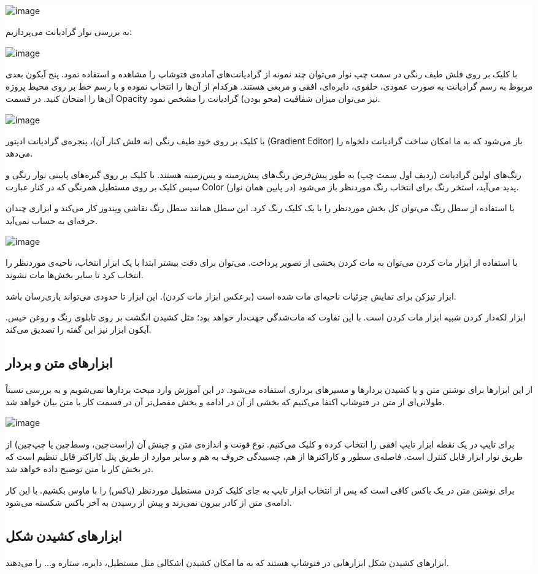 ![image](/img/photoshop_gradient_styles.png)

به بررسی نوار گرادیانت می‌پردازیم:

![image](/img/photoshop_gradient_toolbar.png)

با کلیک بر روی فلش طیف رنگی در سمت چپ نوار می‌توان چند نمونه از گرادیانت‌های آماده‌ی فتوشاپ را مشاهده و استفاده نمود. پنج آیکون بعدی مربوط به رسم گرادیانت به صورت عمودی، حلقوی، دایره‌ای، افقی و مربعی هستند. هرکدام از آن‌ها را انتخاب نموده و با رسم خط بر روی محیط پروژه آن‌ها را امتحان کنید. در قسمت Opacity نیز می‌توان میزان شفافیت (محو بودن) گرادیانت را مشخص نمود.

![image](/img/photoshop_gradient_editor.png)

با کلیک بر روی خودِ طیف رنگی (نه فلش کنار آن)، پنجره‌ی گرادیانت ادیتور (Gradient Editor) باز می‌شود که به ما امکان ساخت گرادیانت دلخواه را می‌دهد.

رنگ‌های اولین گرادیانت (ردیف اول سمت چپ) به طور پیش‌فرض رنگ‌های پیش‌زمینه و پس‌زمینه هستند. با کلیک بر روی گیره‌های پایینی نوار رنگی و سپس کلیک بر روی مستطیل همرنگی که در کنار عبارت Color (در پایین همان نوار) پدید می‌آید، استخر رنگ برای انتخاب رنگ موردنظر باز می‌شود.

با استفاده از سطل رنگ می‌توان کل بخش موردنظر را با یک کلیک رنگ کرد. این سطل همانند سطل رنگ نقاشی ویندوز کار می‌کند و ابزاری چندان حرفه‌ای به حساب نمی‌آید.

![image](/img/photoshop_tools_group_10.png)

با استفاده از ابزار مات کردن می‌توان به مات کردن بخشی از تصویر پرداخت. می‌توان برای دقت بیشتر ابتدا با یک ابزار انتخاب، ناحیه‌ی موردنظر را انتخاب کرد تا سایر بخش‌ها مات نشوند.

ابزار تیزکن برای نمایش جزئیات ناحیه‌ای مات شده است (برعکس ابزار مات کردن). این ابزار تا حدودی می‌تواند یاری‌رسان باشد.

ابزار لکه‌دار کردن شبیه ابزار مات کردن است. با این تفاوت که مات‌شدگی جهت‌دار خواهد بود؛ مثل کشیدن انگشت بر روی تابلوی رنگ و روغن خیس. آیکون ابزار نیز این گفته را تصدیق می‌کند.

## ابزارهای متن و بردار

از این ابزارها برای نوشتن متن و یا کشیدن بردارها و مسیرهای برداری استفاده می‌شود. در این آموزش وارد مبحث بردارها نمی‌شویم و به بررسی نسبتاً طولانی‌ای از متن در فتوشاپ اکتفا می‌کنیم که بخشی از آن در ادامه و بخش مفصل‌تر آن در قسمت کار با متن بیان خواهد شد.

![image](/img/photoshop_tools_group_11.png)

برای تایپ در یک نقطه ابزار تایپ افقی را انتخاب کرده و کلیک می‌کنیم. نوع فونت و اندازه‌ی متن و چینش آن (راست‌چین، وسط‌چین یا چپ‌چین) از طریق نوار ابزار قابل کنترل است. فاصله‌ی سطور و کاراکترها از هم، چسبیدگی حروف به هم و سایر موارد از طریق پنل کاراکتر قابل تنظیم است که در بخش کار با متن توضیح داده خواهد شد.

برای نوشتن متن در یک باکس کافی است که پس از انتخاب ابزار تایپ به جای کلیک کردن مستطیل موردنظر (باکس) را با ماوس بکشیم. با این کار ادامه‌ی متن از کادر بیرون نمی‌زند و پیش از رسیدن به آخر باکس شکسته می‌شود.

## ابزارهای کشیدن شکل

ابزارهای کشیدن شکل ابزارهایی در فتوشاپ هستند که به ما امکان کشیدن اشکالی مثل مستطیل، دایره، ستاره و… را می‌دهند.
